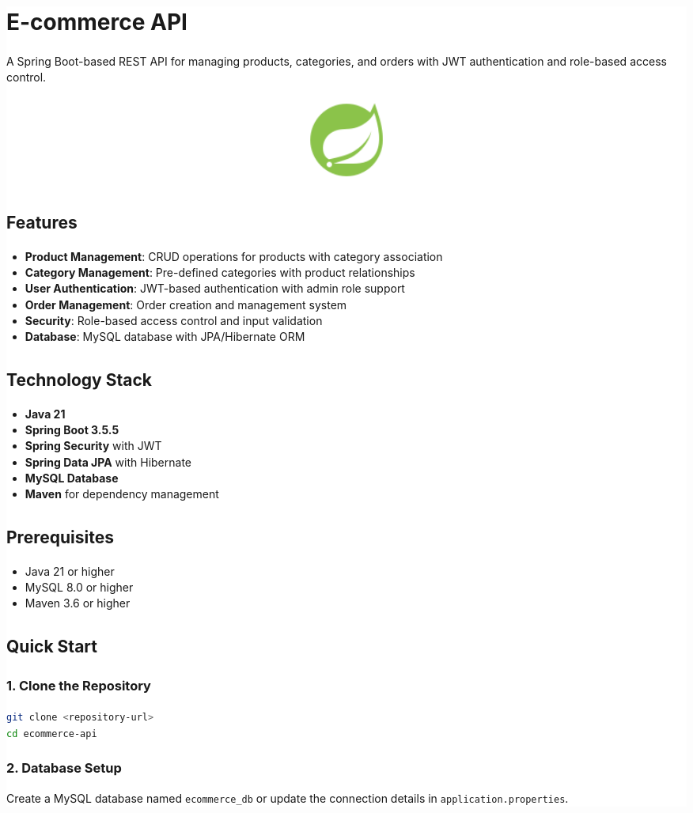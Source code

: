 
# E-commerce API

A Spring Boot-based REST API for managing products, categories, and orders with JWT authentication and role-based access control.
<p align="center">
  <img src="assets/sb.svg" alt="Spring Boot Logo" width="110" height="110"/>
</p>

## Features

- **Product Management**: CRUD operations for products with category association
- **Category Management**: Pre-defined categories with product relationships
- **User Authentication**: JWT-based authentication with admin role support
- **Order Management**: Order creation and management system
- **Security**: Role-based access control and input validation
- **Database**: MySQL database with JPA/Hibernate ORM

## Technology Stack

- **Java 21**
- **Spring Boot 3.5.5**
- **Spring Security** with JWT
- **Spring Data JPA** with Hibernate
- **MySQL Database**
- **Maven** for dependency management

## Prerequisites

- Java 21 or higher
- MySQL 8.0 or higher
- Maven 3.6 or higher

## Quick Start

### 1. Clone the Repository
```bash
git clone <repository-url>
cd ecommerce-api
```

### 2. Database Setup
Create a MySQL database named `ecommerce_db` or update the connection details in `application.properties`.
